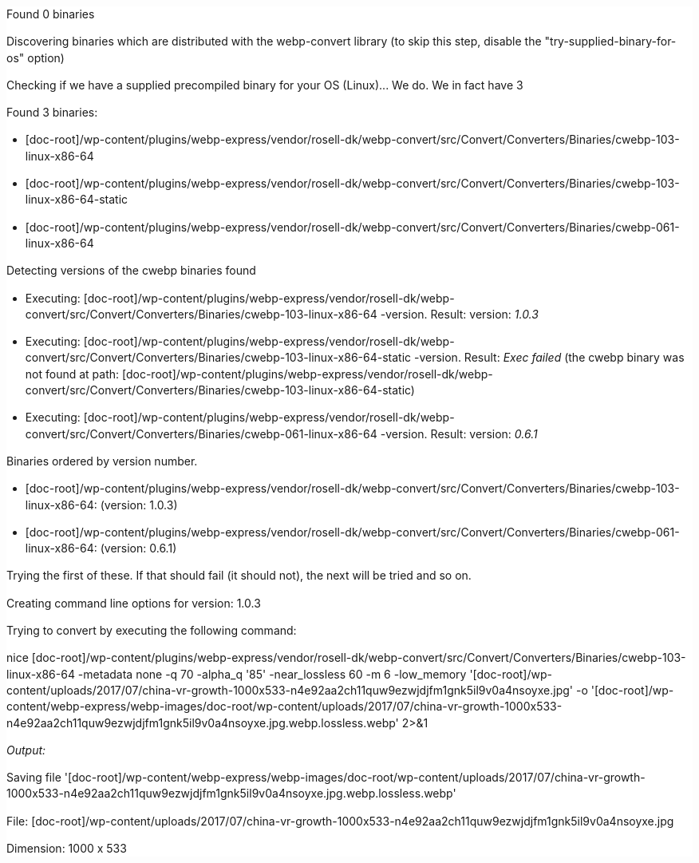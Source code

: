 Found 0 binaries

Discovering binaries which are distributed with the webp-convert library (to skip this step, disable the "try-supplied-binary-for-os" option)

Checking if we have a supplied precompiled binary for your OS (Linux)... We do. We in fact have 3

Found 3 binaries: 

- [doc-root]/wp-content/plugins/webp-express/vendor/rosell-dk/webp-convert/src/Convert/Converters/Binaries/cwebp-103-linux-x86-64

- [doc-root]/wp-content/plugins/webp-express/vendor/rosell-dk/webp-convert/src/Convert/Converters/Binaries/cwebp-103-linux-x86-64-static

- [doc-root]/wp-content/plugins/webp-express/vendor/rosell-dk/webp-convert/src/Convert/Converters/Binaries/cwebp-061-linux-x86-64

Detecting versions of the cwebp binaries found

- Executing: [doc-root]/wp-content/plugins/webp-express/vendor/rosell-dk/webp-convert/src/Convert/Converters/Binaries/cwebp-103-linux-x86-64 -version. Result: version: *1.0.3*

- Executing: [doc-root]/wp-content/plugins/webp-express/vendor/rosell-dk/webp-convert/src/Convert/Converters/Binaries/cwebp-103-linux-x86-64-static -version. Result: *Exec failed* (the cwebp binary was not found at path: [doc-root]/wp-content/plugins/webp-express/vendor/rosell-dk/webp-convert/src/Convert/Converters/Binaries/cwebp-103-linux-x86-64-static)

- Executing: [doc-root]/wp-content/plugins/webp-express/vendor/rosell-dk/webp-convert/src/Convert/Converters/Binaries/cwebp-061-linux-x86-64 -version. Result: version: *0.6.1*

Binaries ordered by version number.

- [doc-root]/wp-content/plugins/webp-express/vendor/rosell-dk/webp-convert/src/Convert/Converters/Binaries/cwebp-103-linux-x86-64: (version: 1.0.3)

- [doc-root]/wp-content/plugins/webp-express/vendor/rosell-dk/webp-convert/src/Convert/Converters/Binaries/cwebp-061-linux-x86-64: (version: 0.6.1)

Trying the first of these. If that should fail (it should not), the next will be tried and so on.

Creating command line options for version: 1.0.3

Trying to convert by executing the following command:

nice [doc-root]/wp-content/plugins/webp-express/vendor/rosell-dk/webp-convert/src/Convert/Converters/Binaries/cwebp-103-linux-x86-64 -metadata none -q 70 -alpha_q '85' -near_lossless 60 -m 6 -low_memory '[doc-root]/wp-content/uploads/2017/07/china-vr-growth-1000x533-n4e92aa2ch11quw9ezwjdjfm1gnk5il9v0a4nsoyxe.jpg' -o '[doc-root]/wp-content/webp-express/webp-images/doc-root/wp-content/uploads/2017/07/china-vr-growth-1000x533-n4e92aa2ch11quw9ezwjdjfm1gnk5il9v0a4nsoyxe.jpg.webp.lossless.webp' 2>&1


*Output:* 

Saving file '[doc-root]/wp-content/webp-express/webp-images/doc-root/wp-content/uploads/2017/07/china-vr-growth-1000x533-n4e92aa2ch11quw9ezwjdjfm1gnk5il9v0a4nsoyxe.jpg.webp.lossless.webp'

File:      [doc-root]/wp-content/uploads/2017/07/china-vr-growth-1000x533-n4e92aa2ch11quw9ezwjdjfm1gnk5il9v0a4nsoyxe.jpg

Dimension: 1000 x 533

